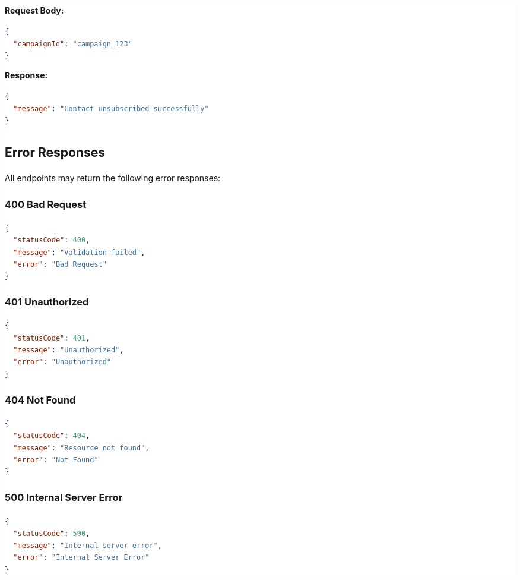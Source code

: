 **Request Body:**
```json
{
  "campaignId": "campaign_123"
}
```

**Response:**
```json
{
  "message": "Contact unsubscribed successfully"
}
```

## Error Responses

All endpoints may return the following error responses:

### 400 Bad Request
```json
{
  "statusCode": 400,
  "message": "Validation failed",
  "error": "Bad Request"
}
```

### 401 Unauthorized
```json
{
  "statusCode": 401,
  "message": "Unauthorized",
  "error": "Unauthorized"
}
```

### 404 Not Found
```json
{
  "statusCode": 404,
  "message": "Resource not found",
  "error": "Not Found"
}
```

### 500 Internal Server Error
```json
{
  "statusCode": 500,
  "message": "Internal server error",
  "error": "Internal Server Error"
}
```
